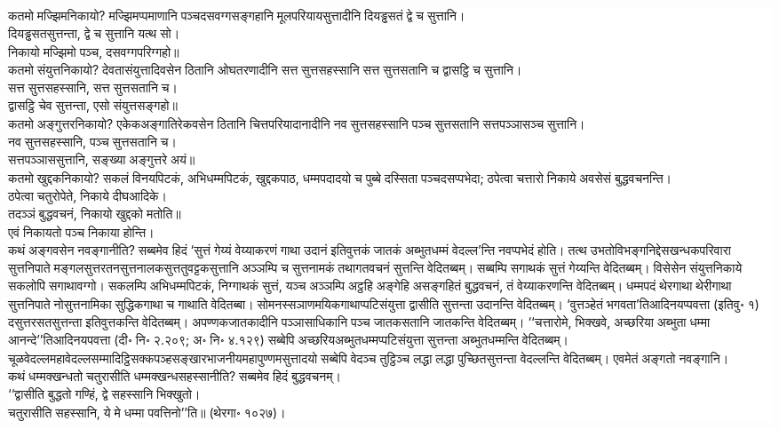 कतमो मज्झिमनिकायो? मज्झिमप्पमाणानि पञ्चदसवग्गसङ्गहानि मूलपरियायसुत्तादीनि दियड्ढसतं द्वे च सुत्तानि।  
दियड्ढसतसुत्तन्ता, द्वे च सुत्तानि यत्थ सो।  
निकायो मज्झिमो पञ्च, दसवग्गपरिग्गहो॥  
कतमो संयुत्तनिकायो? देवतासंयुत्तादिवसेन ठितानि ओघतरणादीनि सत्त सुत्तसहस्सानि सत्त सुत्तसतानि च द्वासट्ठि च सुत्तानि।  
सत्त सुत्तसहस्सानि, सत्त सुत्तसतानि च।  
द्वासट्ठि चेव सुत्तन्ता, एसो संयुत्तसङ्गहो॥  
कतमो अङ्गुत्तरनिकायो? एकेकअङ्गातिरेकवसेन ठितानि चित्तपरियादानादीनि नव सुत्तसहस्सानि पञ्च सुत्तसतानि सत्तपञ्ञासञ्च सुत्तानि।  
नव सुत्तसहस्सानि, पञ्च सुत्तसतानि च।  
सत्तपञ्ञाससुत्तानि, सङ्ख्या अङ्गुत्तरे अयं॥  
कतमो खुद्दकनिकायो? सकलं विनयपिटकं, अभिधम्मपिटकं, खुद्दकपाठ, धम्मपदादयो च पुब्बे दस्सिता पञ्चदसप्पभेदा; ठपेत्वा चत्तारो निकाये अवसेसं बुद्धवचनन्ति।  
ठपेत्वा चतुरोपेते, निकाये दीघआदिके।  
तदञ्ञं बुद्धवचनं, निकायो खुद्दको मतोति॥  
एवं निकायतो पञ्च निकाया होन्ति।  
कथं अङ्गवसेन नवङ्गानीति? सब्बमेव हिदं ‘सुत्तं गेय्यं वेय्याकरणं गाथा उदानं इतिवुत्तकं जातकं अब्भुतधम्मं वेदल्ल’न्ति नवप्पभेदं होति। तत्थ उभतोविभङ्गनिद्देसखन्धकपरिवारा सुत्तनिपाते मङ्गलसुत्तरतनसुत्तनालकसुत्ततुवट्टकसुत्तानि अञ्ञम्पि च सुत्तनामकं तथागतवचनं सुत्तन्ति वेदितब्बम्। सब्बम्पि सगाथकं सुत्तं गेय्यन्ति वेदितब्बम्। विसेसेन संयुत्तनिकाये सकलोपि सगाथावग्गो। सकलम्पि अभिधम्मपिटकं, निग्गाथकं सुत्तं, यञ्च अञ्ञम्पि अट्ठहि अङ्गेहि असङ्गहितं बुद्धवचनं, तं वेय्याकरणन्ति वेदितब्बम्। धम्मपदं थेरगाथा थेरीगाथा सुत्तनिपाते नोसुत्तनामिका सुद्धिकगाथा च गाथाति वेदितब्बा। सोमनस्सञाणमयिकगाथाप्पटिसंयुत्ता द्वासीति सुत्तन्ता उदानन्ति वेदितब्बम्। ‘वुत्तञ्हेतं भगवता’तिआदिनयप्पवत्ता (इतिवु॰ १) दसुत्तरसतसुत्तन्ता इतिवुत्तकन्ति वेदितब्बम्। अपण्णकजातकादीनि पञ्ञासाधिकानि पञ्च जातकसतानि जातकन्ति वेदितब्बम्। ‘‘चत्तारोमे, भिक्खवे, अच्छरिया अब्भुता धम्मा आनन्दे’’तिआदिनयपवत्ता (दी॰ नि॰ २.२०९; अ॰ नि॰ ४.१२९) सब्बेपि अच्छरियअब्भुतधम्मप्पटिसंयुत्ता सुत्तन्ता अब्भुतधम्मन्ति वेदितब्बम्।  
चूळवेदल्लमहावेदल्लसम्मादिट्ठिसक्कपञ्हसङ्खारभाजनीयमहापुण्णमसुत्तादयो सब्बेपि वेदञ्च तुट्ठिञ्च लद्धा लद्धा पुच्छितसुत्तन्ता वेदल्लन्ति वेदितब्बम्। एवमेतं अङ्गतो नवङ्गानि।  
कथं धम्मक्खन्धतो चतुरासीति धम्मक्खन्धसहस्सानीति? सब्बमेव हिदं बुद्धवचनम्।  
‘‘द्वासीति बुद्धतो गण्हिं, द्वे सहस्सानि भिक्खुतो।  
चतुरासीति सहस्सानि, ये मे धम्मा पवत्तिनो’’ति॥ (थेरगा॰ १०२७)।  

